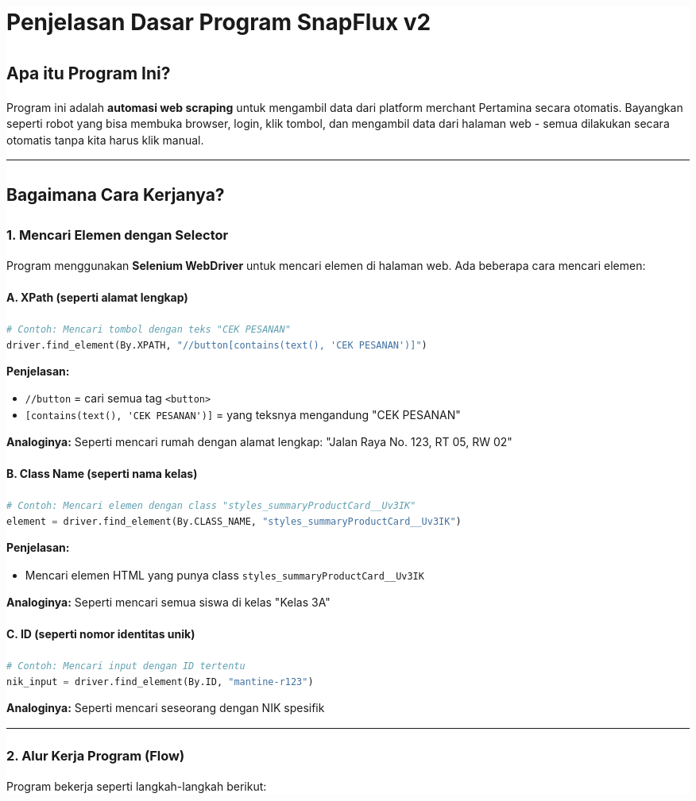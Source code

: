 # Penjelasan Dasar Program SnapFlux v2

## Apa itu Program Ini?

Program ini adalah **automasi web scraping** untuk mengambil data dari platform merchant Pertamina secara otomatis. Bayangkan seperti robot yang bisa membuka browser, login, klik tombol, dan mengambil data dari halaman web - semua dilakukan secara otomatis tanpa kita harus klik manual.

---

## Bagaimana Cara Kerjanya?

### 1. **Mencari Elemen dengan Selector**

Program menggunakan **Selenium WebDriver** untuk mencari elemen di halaman web. Ada beberapa cara mencari elemen:

#### A. **XPath** (seperti alamat lengkap)
```python
# Contoh: Mencari tombol dengan teks "CEK PESANAN"
driver.find_element(By.XPATH, "//button[contains(text(), 'CEK PESANAN')]")
```

**Penjelasan:**
- `//button` = cari semua tag `<button>`
- `[contains(text(), 'CEK PESANAN')]` = yang teksnya mengandung "CEK PESANAN"

**Analoginya:** Seperti mencari rumah dengan alamat lengkap: "Jalan Raya No. 123, RT 05, RW 02"

#### B. **Class Name** (seperti nama kelas)
```python
# Contoh: Mencari elemen dengan class "styles_summaryProductCard__Uv3IK"
element = driver.find_element(By.CLASS_NAME, "styles_summaryProductCard__Uv3IK")
```

**Penjelasan:**
- Mencari elemen HTML yang punya class `styles_summaryProductCard__Uv3IK`

**Analoginya:** Seperti mencari semua siswa di kelas "Kelas 3A"

#### C. **ID** (seperti nomor identitas unik)
```python
# Contoh: Mencari input dengan ID tertentu
nik_input = driver.find_element(By.ID, "mantine-r123")
```

**Analoginya:** Seperti mencari seseorang dengan NIK spesifik

---

### 2. **Alur Kerja Program (Flow)**

Program bekerja seperti langkah-langkah berikut:
